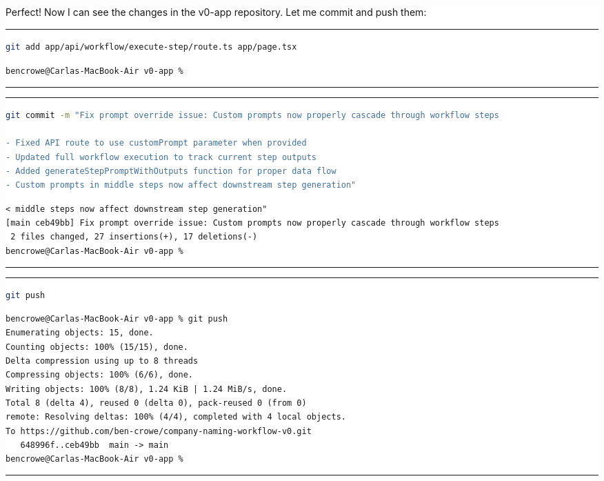 
Perfect! Now I can see the changes in the v0-app repository. Let me commit and push them:

---

```bash
git add app/api/workflow/execute-step/route.ts app/page.tsx
```

```
bencrowe@Carlas-MacBook-Air v0-app % 

```

---



---

```bash
git commit -m "Fix prompt override issue: Custom prompts now properly cascade through workflow steps

- Fixed API route to use customPrompt parameter when provided
- Updated full workflow execution to track current step outputs
- Added generateStepPromptWithOutputs function for proper data flow
- Custom prompts in middle steps now affect downstream step generation"
```

```
< middle steps now affect downstream step generation"
[main ceb49bb] Fix prompt override issue: Custom prompts now properly cascade through workflow steps
 2 files changed, 27 insertions(+), 17 deletions(-)
bencrowe@Carlas-MacBook-Air v0-app %
```

---



---

```bash
git push
```

```
bencrowe@Carlas-MacBook-Air v0-app % git push
Enumerating objects: 15, done.
Counting objects: 100% (15/15), done.
Delta compression using up to 8 threads
Compressing objects: 100% (6/6), done.
Writing objects: 100% (8/8), 1.24 KiB | 1.24 MiB/s, done.
Total 8 (delta 4), reused 0 (delta 0), pack-reused 0 (from 0)
remote: Resolving deltas: 100% (4/4), completed with 4 local objects.
To https://github.com/ben-crowe/company-naming-workflow-v0.git
   648996f..ceb49bb  main -> main
bencrowe@Carlas-MacBook-Air v0-app %
```

---